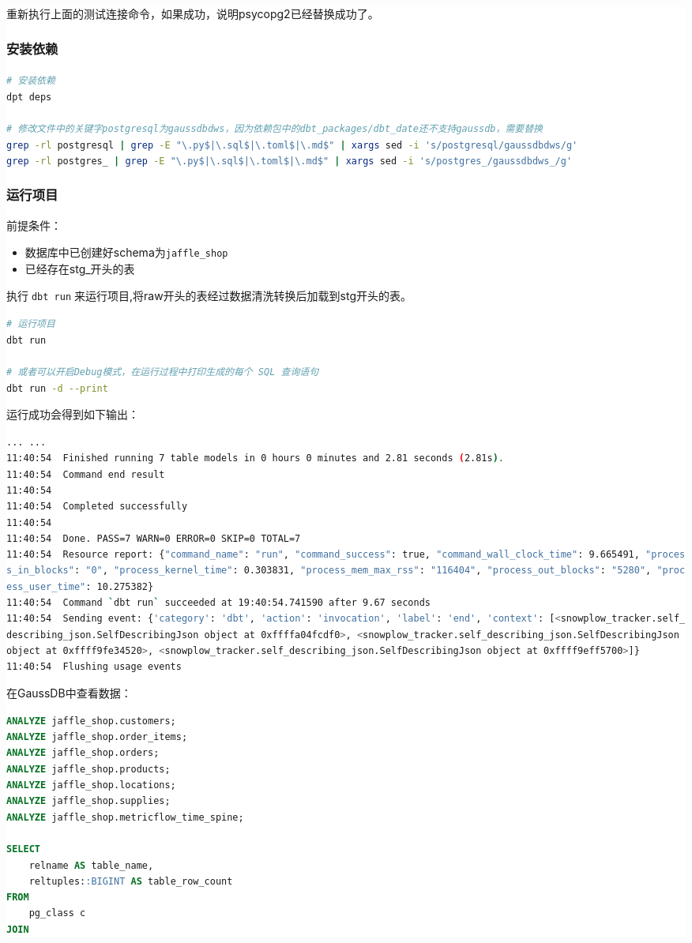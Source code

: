 重新执行上面的测试连接命令，如果成功，说明psycopg2已经替换成功了。
### 安装依赖


```bash
# 安装依赖
dpt deps

# 修改文件中的关键字postgresql为gaussdbdws，因为依赖包中的dbt_packages/dbt_date还不支持gaussdb，需要替换
grep -rl postgresql | grep -E "\.py$|\.sql$|\.toml$|\.md$" | xargs sed -i 's/postgresql/gaussdbdws/g'
grep -rl postgres_ | grep -E "\.py$|\.sql$|\.toml$|\.md$" | xargs sed -i 's/postgres_/gaussdbdws_/g'

```

### 运行项目
前提条件：
- 数据库中已创建好schema为`jaffle_shop`
- 已经存在stg_开头的表



执行 `dbt run` 来运行项目,将raw开头的表经过数据清洗转换后加载到stg开头的表。
```bash
# 运行项目
dbt run

# 或者可以开启Debug模式，在运行过程中打印生成的每个 SQL 查询语句
dbt run -d --print
```
运行成功会得到如下输出：
```bash
... ...
11:40:54  Finished running 7 table models in 0 hours 0 minutes and 2.81 seconds (2.81s).
11:40:54  Command end result
11:40:54
11:40:54  Completed successfully
11:40:54
11:40:54  Done. PASS=7 WARN=0 ERROR=0 SKIP=0 TOTAL=7
11:40:54  Resource report: {"command_name": "run", "command_success": true, "command_wall_clock_time": 9.665491, "process_in_blocks": "0", "process_kernel_time": 0.303831, "process_mem_max_rss": "116404", "process_out_blocks": "5280", "process_user_time": 10.275382}
11:40:54  Command `dbt run` succeeded at 19:40:54.741590 after 9.67 seconds
11:40:54  Sending event: {'category': 'dbt', 'action': 'invocation', 'label': 'end', 'context': [<snowplow_tracker.self_describing_json.SelfDescribingJson object at 0xffffa04fcdf0>, <snowplow_tracker.self_describing_json.SelfDescribingJson object at 0xffff9fe34520>, <snowplow_tracker.self_describing_json.SelfDescribingJson object at 0xffff9eff5700>]}
11:40:54  Flushing usage events
```

在GaussDB中查看数据：
```sql
ANALYZE jaffle_shop.customers;
ANALYZE jaffle_shop.order_items;
ANALYZE jaffle_shop.orders;
ANALYZE jaffle_shop.products;
ANALYZE jaffle_shop.locations;
ANALYZE jaffle_shop.supplies;
ANALYZE jaffle_shop.metricflow_time_spine;

SELECT
    relname AS table_name,
    reltuples::BIGINT AS table_row_count
FROM
    pg_class c
JOIN
```